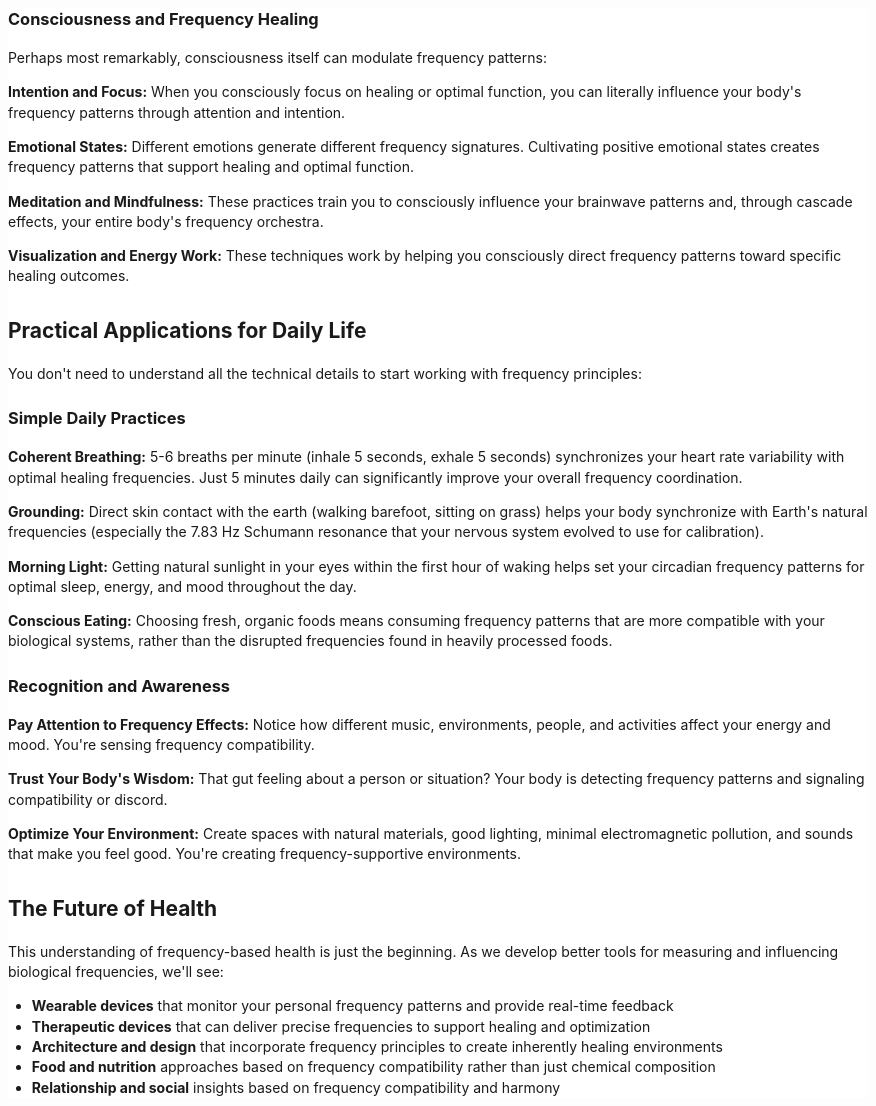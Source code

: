 ### **Consciousness and Frequency Healing**

Perhaps most remarkably, consciousness itself can modulate frequency patterns:

**Intention and Focus:** When you consciously focus on healing or optimal function, you can literally influence your body's frequency patterns through attention and intention.

**Emotional States:** Different emotions generate different frequency signatures. Cultivating positive emotional states creates frequency patterns that support healing and optimal function.

**Meditation and Mindfulness:** These practices train you to consciously influence your brainwave patterns and, through cascade effects, your entire body's frequency orchestra.

**Visualization and Energy Work:** These techniques work by helping you consciously direct frequency patterns toward specific healing outcomes.

## Practical Applications for Daily Life

You don't need to understand all the technical details to start working with frequency principles:

### **Simple Daily Practices**

**Coherent Breathing:** 5-6 breaths per minute (inhale 5 seconds, exhale 5 seconds) synchronizes your heart rate variability with optimal healing frequencies. Just 5 minutes daily can significantly improve your overall frequency coordination.

**Grounding:** Direct skin contact with the earth (walking barefoot, sitting on grass) helps your body synchronize with Earth's natural frequencies (especially the 7.83 Hz Schumann resonance that your nervous system evolved to use for calibration).

**Morning Light:** Getting natural sunlight in your eyes within the first hour of waking helps set your circadian frequency patterns for optimal sleep, energy, and mood throughout the day.

**Conscious Eating:** Choosing fresh, organic foods means consuming frequency patterns that are more compatible with your biological systems, rather than the disrupted frequencies found in heavily processed foods.

### **Recognition and Awareness**

**Pay Attention to Frequency Effects:** Notice how different music, environments, people, and activities affect your energy and mood. You're sensing frequency compatibility.

**Trust Your Body's Wisdom:** That gut feeling about a person or situation? Your body is detecting frequency patterns and signaling compatibility or discord.

**Optimize Your Environment:** Create spaces with natural materials, good lighting, minimal electromagnetic pollution, and sounds that make you feel good. You're creating frequency-supportive environments.

## The Future of Health

This understanding of frequency-based health is just the beginning. As we develop better tools for measuring and influencing biological frequencies, we'll see:

- **Wearable devices** that monitor your personal frequency patterns and provide real-time feedback
- **Therapeutic devices** that can deliver precise frequencies to support healing and optimization  
- **Architecture and design** that incorporate frequency principles to create inherently healing environments
- **Food and nutrition** approaches based on frequency compatibility rather than just chemical composition
- **Relationship and social** insights based on frequency compatibility and harmony
